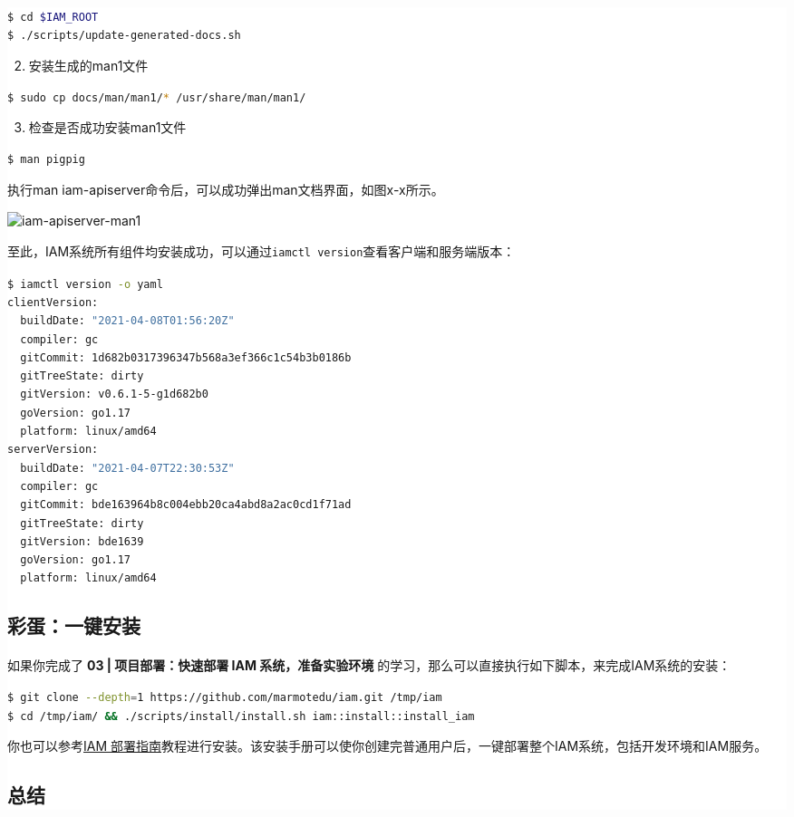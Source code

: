 ```bash
$ cd $IAM_ROOT
$ ./scripts/update-generated-docs.sh
```

2. 安装生成的man1文件

```bash
$ sudo cp docs/man/man1/* /usr/share/man/man1/
```

3. 检查是否成功安装man1文件

```bash
$ man pigpig
```

执行man iam-apiserver命令后，可以成功弹出man文档界面，如图x-x所示。

![iam-apiserver-man1](https://images-public-1254073058.cos.ap-guangzhou.myqcloud.com/iam-apiserver-man1.png)

至此，IAM系统所有组件均安装成功，可以通过`iamctl version`查看客户端和服务端版本：

```bash
$ iamctl version -o yaml
clientVersion:
  buildDate: "2021-04-08T01:56:20Z"
  compiler: gc
  gitCommit: 1d682b0317396347b568a3ef366c1c54b3b0186b
  gitTreeState: dirty
  gitVersion: v0.6.1-5-g1d682b0
  goVersion: go1.17
  platform: linux/amd64
serverVersion:
  buildDate: "2021-04-07T22:30:53Z"
  compiler: gc
  gitCommit: bde163964b8c004ebb20ca4abd8a2ac0cd1f71ad
  gitTreeState: dirty
  gitVersion: bde1639
  goVersion: go1.17
  platform: linux/amd64
```

## 彩蛋：一键安装

如果你完成了 **03 | 项目部署：快速部署 IAM 系统，准备实验环境** 的学习，那么可以直接执行如下脚本，来完成IAM系统的安装：

```bash
$ git clone --depth=1 https://github.com/marmotedu/iam.git /tmp/iam
$ cd /tmp/iam/ && ./scripts/install/install.sh iam::install::install_iam
```

你也可以参考[IAM 部署指南](https://github.com/marmotedu/iam/tree/master/docs/guide/zh-CN/installation/README.md)教程进行安装。该安装手册可以使你创建完普通用户后，一键部署整个IAM系统，包括开发环境和IAM服务。

## 总结
